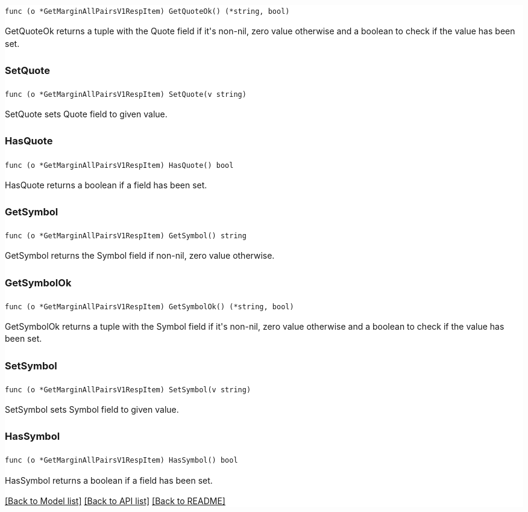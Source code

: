 `func (o *GetMarginAllPairsV1RespItem) GetQuoteOk() (*string, bool)`

GetQuoteOk returns a tuple with the Quote field if it's non-nil, zero value otherwise
and a boolean to check if the value has been set.

### SetQuote

`func (o *GetMarginAllPairsV1RespItem) SetQuote(v string)`

SetQuote sets Quote field to given value.

### HasQuote

`func (o *GetMarginAllPairsV1RespItem) HasQuote() bool`

HasQuote returns a boolean if a field has been set.

### GetSymbol

`func (o *GetMarginAllPairsV1RespItem) GetSymbol() string`

GetSymbol returns the Symbol field if non-nil, zero value otherwise.

### GetSymbolOk

`func (o *GetMarginAllPairsV1RespItem) GetSymbolOk() (*string, bool)`

GetSymbolOk returns a tuple with the Symbol field if it's non-nil, zero value otherwise
and a boolean to check if the value has been set.

### SetSymbol

`func (o *GetMarginAllPairsV1RespItem) SetSymbol(v string)`

SetSymbol sets Symbol field to given value.

### HasSymbol

`func (o *GetMarginAllPairsV1RespItem) HasSymbol() bool`

HasSymbol returns a boolean if a field has been set.


[[Back to Model list]](../README.md#documentation-for-models) [[Back to API list]](../README.md#documentation-for-api-endpoints) [[Back to README]](../README.md)



